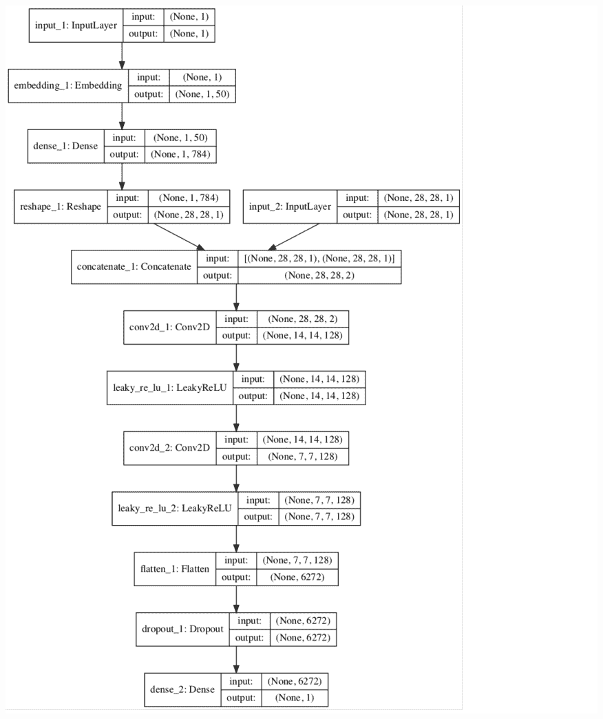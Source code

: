 ![Plot of the Discriminator Model in the Conditional Generative Adversarial Network](img/1f09b8798f6b13c00b0767fe11cf8ef2.png)
